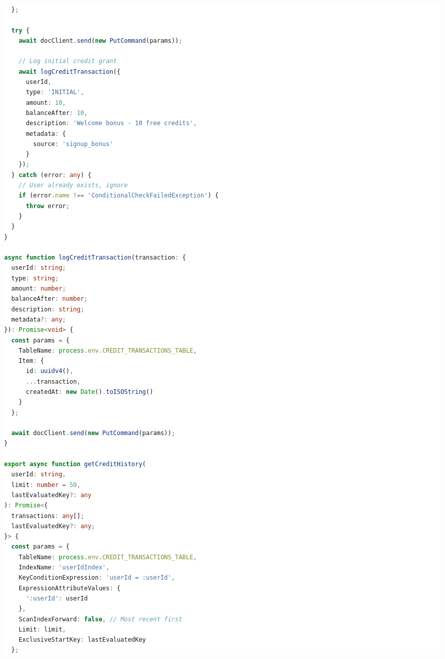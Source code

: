 ```typescript
  };

  try {
    await docClient.send(new PutCommand(params));
    
    // Log initial credit grant
    await logCreditTransaction({
      userId,
      type: 'INITIAL',
      amount: 10,
      balanceAfter: 10,
      description: 'Welcome bonus - 10 free credits',
      metadata: {
        source: 'signup_bonus'
      }
    });
  } catch (error: any) {
    // User already exists, ignore
    if (error.name !== 'ConditionalCheckFailedException') {
      throw error;
    }
  }
}

async function logCreditTransaction(transaction: {
  userId: string;
  type: string;
  amount: number;
  balanceAfter: number;
  description: string;
  metadata?: any;
}): Promise<void> {
  const params = {
    TableName: process.env.CREDIT_TRANSACTIONS_TABLE,
    Item: {
      id: uuidv4(),
      ...transaction,
      createdAt: new Date().toISOString()
    }
  };

  await docClient.send(new PutCommand(params));
}

export async function getCreditHistory(
  userId: string,
  limit: number = 50,
  lastEvaluatedKey?: any
): Promise<{
  transactions: any[];
  lastEvaluatedKey?: any;
}> {
  const params = {
    TableName: process.env.CREDIT_TRANSACTIONS_TABLE,
    IndexName: 'userIdIndex',
    KeyConditionExpression: 'userId = :userId',
    ExpressionAttributeValues: {
      ':userId': userId
    },
    ScanIndexForward: false, // Most recent first
    Limit: limit,
    ExclusiveStartKey: lastEvaluatedKey
  };
```